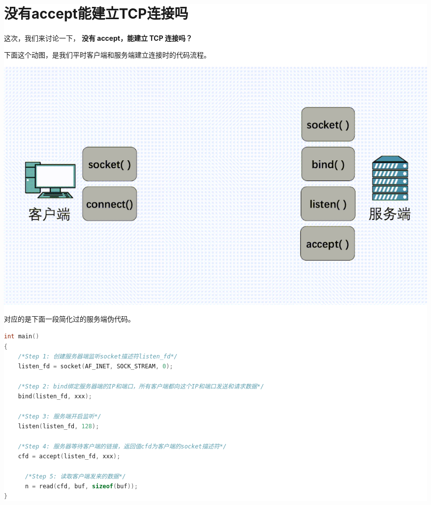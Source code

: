 # 没有accept能建立TCP连接吗

这次，我们来讨论一下， **没有 accept，能建立 TCP 连接吗？**  

下面这个动图，是我们平时客户端和服务端建立连接时的代码流程。

![握手建立连接流程](./assets/没有accept能建立TCP连接吗/1.png)

对应的是下面一段简化过的服务端伪代码。

```c
int main()
{
    /*Step 1: 创建服务器端监听socket描述符listen_fd*/    
    listen_fd = socket(AF_INET, SOCK_STREAM, 0);

    /*Step 2: bind绑定服务器端的IP和端口，所有客户端都向这个IP和端口发送和请求数据*/    
    bind(listen_fd, xxx);

    /*Step 3: 服务端开启监听*/    
    listen(listen_fd, 128);

    /*Step 4: 服务器等待客户端的链接，返回值cfd为客户端的socket描述符*/    
    cfd = accept(listen_fd, xxx);

      /*Step 5: 读取客户端发来的数据*/
      n = read(cfd, buf, sizeof(buf));
}
```
